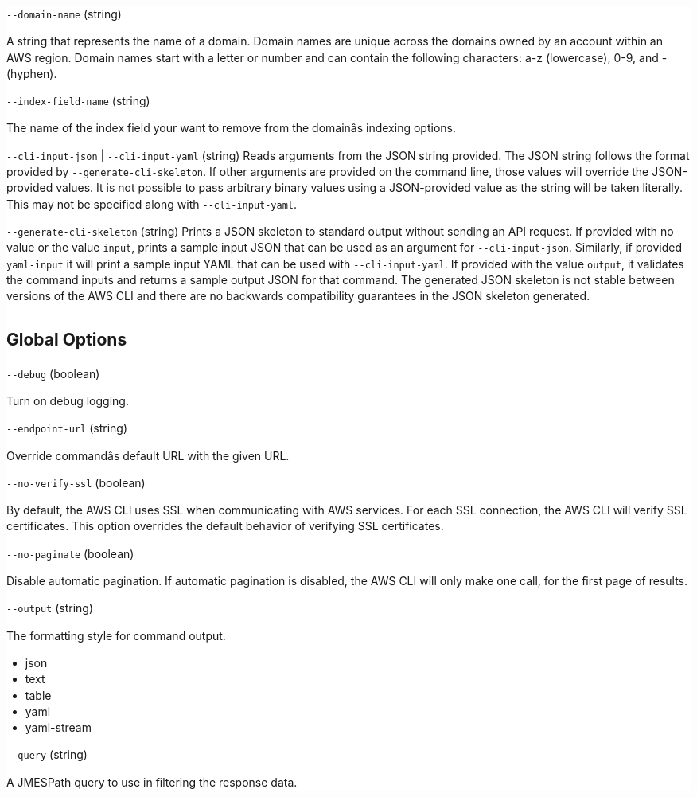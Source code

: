 `--domain-name` (string)

A string that represents the name of a domain. Domain names are unique across the domains owned by an account within an AWS region. Domain names start with a letter or number and can contain the following characters: a-z (lowercase), 0-9, and - (hyphen).

`--index-field-name` (string)

The name of the index field your want to remove from the domainâs indexing options.

`--cli-input-json` | `--cli-input-yaml` (string)
Reads arguments from the JSON string provided. The JSON string follows the format provided by `--generate-cli-skeleton`. If other arguments are provided on the command line, those values will override the JSON-provided values. It is not possible to pass arbitrary binary values using a JSON-provided value as the string will be taken literally. This may not be specified along with `--cli-input-yaml`.

`--generate-cli-skeleton` (string)
Prints a JSON skeleton to standard output without sending an API request. If provided with no value or the value `input`, prints a sample input JSON that can be used as an argument for `--cli-input-json`. Similarly, if provided `yaml-input` it will print a sample input YAML that can be used with `--cli-input-yaml`. If provided with the value `output`, it validates the command inputs and returns a sample output JSON for that command. The generated JSON skeleton is not stable between versions of the AWS CLI and there are no backwards compatibility guarantees in the JSON skeleton generated.

## Global Options

`--debug` (boolean)

Turn on debug logging.

`--endpoint-url` (string)

Override commandâs default URL with the given URL.

`--no-verify-ssl` (boolean)

By default, the AWS CLI uses SSL when communicating with AWS services. For each SSL connection, the AWS CLI will verify SSL certificates. This option overrides the default behavior of verifying SSL certificates.

`--no-paginate` (boolean)

Disable automatic pagination. If automatic pagination is disabled, the AWS CLI will only make one call, for the first page of results.

`--output` (string)

The formatting style for command output.

- json
- text
- table
- yaml
- yaml-stream

`--query` (string)

A JMESPath query to use in filtering the response data.
